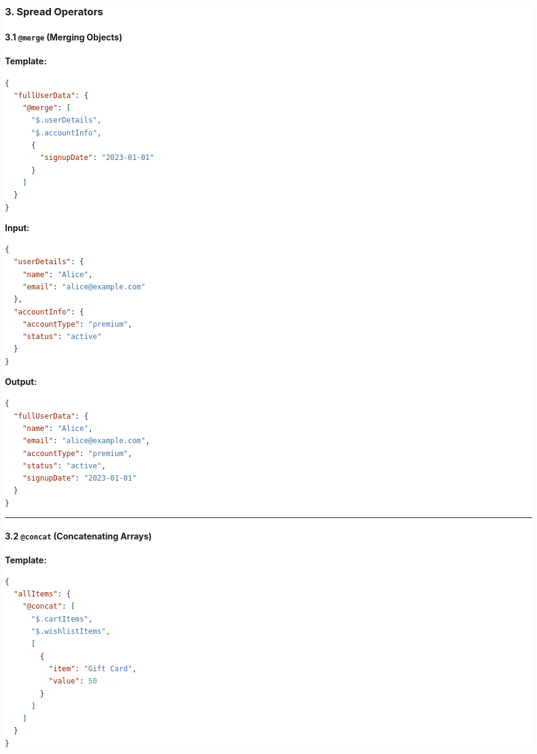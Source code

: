 
### **3. Spread Operators**

#### **3.1 `@merge` (Merging Objects)**

**Template:**
```json
{
  "fullUserData": {
    "@merge": [
      "$.userDetails",
      "$.accountInfo",
      {
        "signupDate": "2023-01-01"
      }
    ]
  }
}
```

**Input:**
```json
{
  "userDetails": {
    "name": "Alice",
    "email": "alice@example.com"
  },
  "accountInfo": {
    "accountType": "premium",
    "status": "active"
  }
}
```

**Output:**
```json
{
  "fullUserData": {
    "name": "Alice",
    "email": "alice@example.com",
    "accountType": "premium",
    "status": "active",
    "signupDate": "2023-01-01"
  }
}
```

---

#### **3.2 `@concat` (Concatenating Arrays)**

**Template:**
```json
{
  "allItems": {
    "@concat": [
      "$.cartItems",
      "$.wishlistItems",
      [
        {
          "item": "Gift Card",
          "value": 50
        }
      ]
    ]
  }
}
```